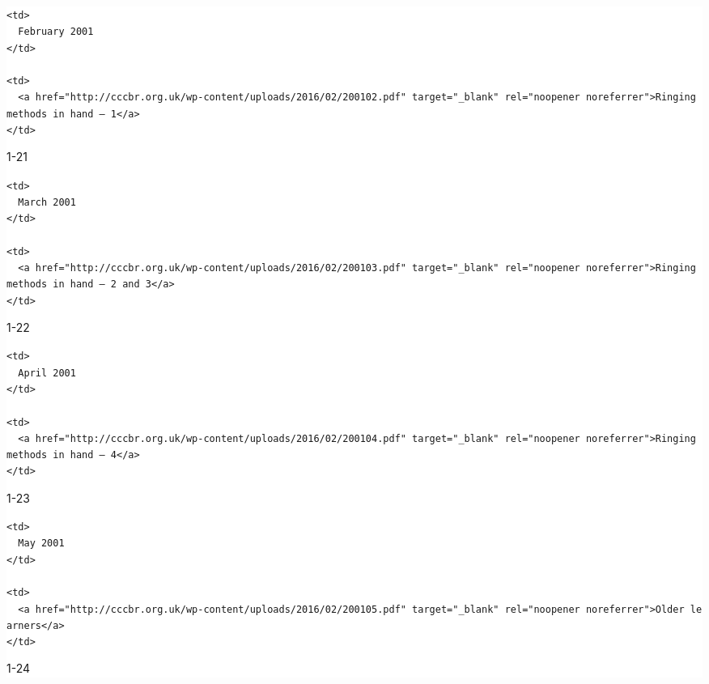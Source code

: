     <td>
      February 2001
    </td>
    
    <td>
      <a href="http://cccbr.org.uk/wp-content/uploads/2016/02/200102.pdf" target="_blank" rel="noopener noreferrer">Ringing methods in hand – 1</a>
    </td>
  </tr>
  
  <tr>
    <td height="27">
      1-21
    </td>
    
    <td>
      March 2001
    </td>
    
    <td>
      <a href="http://cccbr.org.uk/wp-content/uploads/2016/02/200103.pdf" target="_blank" rel="noopener noreferrer">Ringing methods in hand – 2 and 3</a>
    </td>
  </tr>
  
  <tr>
    <td height="27">
      1-22
    </td>
    
    <td>
      April 2001
    </td>
    
    <td>
      <a href="http://cccbr.org.uk/wp-content/uploads/2016/02/200104.pdf" target="_blank" rel="noopener noreferrer">Ringing methods in hand – 4</a>
    </td>
  </tr>
  
  <tr>
    <td height="27">
      1-23
    </td>
    
    <td>
      May 2001
    </td>
    
    <td>
      <a href="http://cccbr.org.uk/wp-content/uploads/2016/02/200105.pdf" target="_blank" rel="noopener noreferrer">Older learners</a>
    </td>
  </tr>
  
  <tr>
    <td height="27">
      1-24
    </td>
    